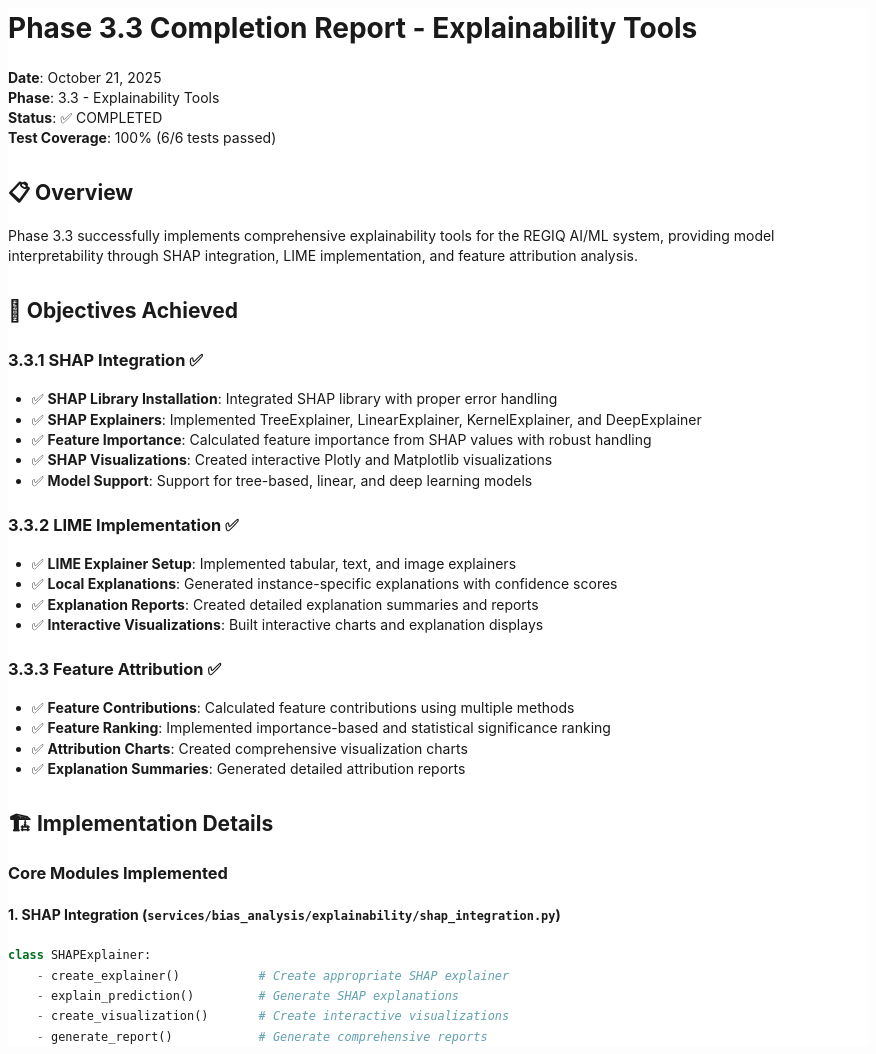 # Phase 3.3 Completion Report - Explainability Tools

**Date**: October 21, 2025  
**Phase**: 3.3 - Explainability Tools  
**Status**: ✅ COMPLETED  
**Test Coverage**: 100% (6/6 tests passed)

## 📋 Overview

Phase 3.3 successfully implements comprehensive explainability tools for the REGIQ AI/ML system, providing model interpretability through SHAP integration, LIME implementation, and feature attribution analysis.

## 🎯 Objectives Achieved

### 3.3.1 SHAP Integration ✅
- ✅ **SHAP Library Installation**: Integrated SHAP library with proper error handling
- ✅ **SHAP Explainers**: Implemented TreeExplainer, LinearExplainer, KernelExplainer, and DeepExplainer
- ✅ **Feature Importance**: Calculated feature importance from SHAP values with robust handling
- ✅ **SHAP Visualizations**: Created interactive Plotly and Matplotlib visualizations
- ✅ **Model Support**: Support for tree-based, linear, and deep learning models

### 3.3.2 LIME Implementation ✅
- ✅ **LIME Explainer Setup**: Implemented tabular, text, and image explainers
- ✅ **Local Explanations**: Generated instance-specific explanations with confidence scores
- ✅ **Explanation Reports**: Created detailed explanation summaries and reports
- ✅ **Interactive Visualizations**: Built interactive charts and explanation displays

### 3.3.3 Feature Attribution ✅
- ✅ **Feature Contributions**: Calculated feature contributions using multiple methods
- ✅ **Feature Ranking**: Implemented importance-based and statistical significance ranking
- ✅ **Attribution Charts**: Created comprehensive visualization charts
- ✅ **Explanation Summaries**: Generated detailed attribution reports

## 🏗️ Implementation Details

### Core Modules Implemented

#### 1. SHAP Integration (`services/bias_analysis/explainability/shap_integration.py`)
```python
class SHAPExplainer:
    - create_explainer()           # Create appropriate SHAP explainer
    - explain_prediction()         # Generate SHAP explanations
    - create_visualization()       # Create interactive visualizations
    - generate_report()            # Generate comprehensive reports
```
